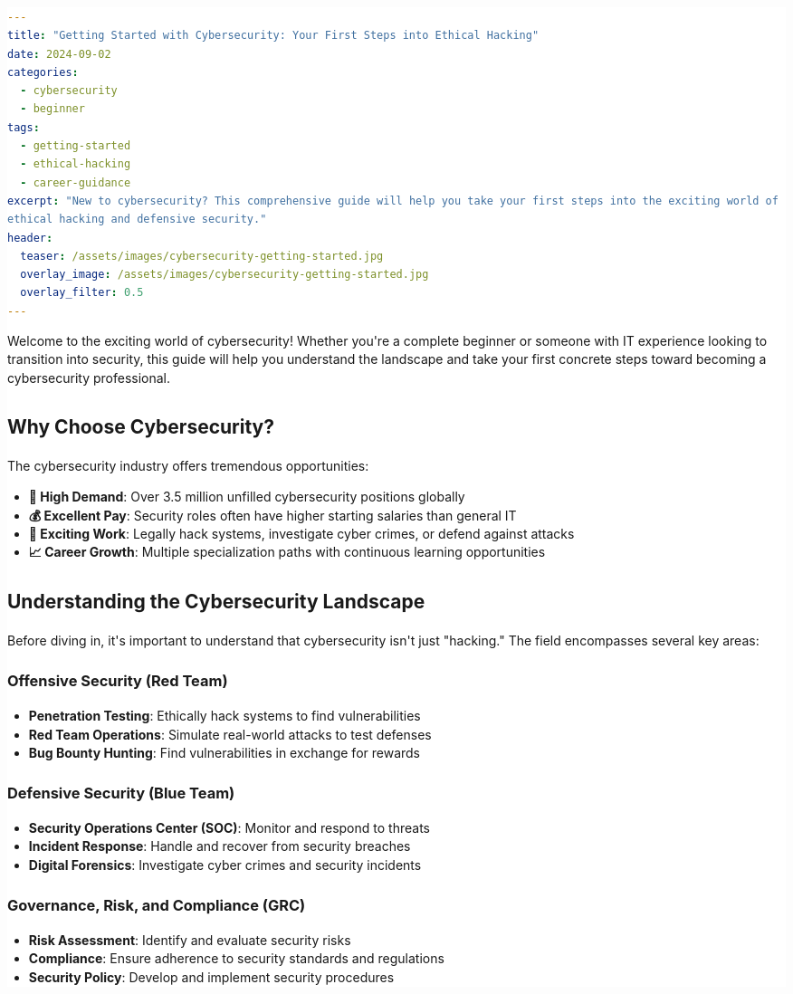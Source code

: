 ```yaml
---
title: "Getting Started with Cybersecurity: Your First Steps into Ethical Hacking"
date: 2024-09-02
categories:
  - cybersecurity
  - beginner
tags:
  - getting-started
  - ethical-hacking
  - career-guidance
excerpt: "New to cybersecurity? This comprehensive guide will help you take your first steps into the exciting world of ethical hacking and defensive security."
header:
  teaser: /assets/images/cybersecurity-getting-started.jpg
  overlay_image: /assets/images/cybersecurity-getting-started.jpg
  overlay_filter: 0.5
---
```


Welcome to the exciting world of cybersecurity! Whether you're a complete beginner or someone with IT experience looking to transition into security, this guide will help you understand the landscape and take your first concrete steps toward becoming a cybersecurity professional.

## Why Choose Cybersecurity?

The cybersecurity industry offers tremendous opportunities:

- **🚀 High Demand**: Over 3.5 million unfilled cybersecurity positions globally
- **💰 Excellent Pay**: Security roles often have higher starting salaries than general IT
- **🎯 Exciting Work**: Legally hack systems, investigate cyber crimes, or defend against attacks
- **📈 Career Growth**: Multiple specialization paths with continuous learning opportunities

## Understanding the Cybersecurity Landscape

Before diving in, it's important to understand that cybersecurity isn't just "hacking." The field encompasses several key areas:

### Offensive Security (Red Team)
- **Penetration Testing**: Ethically hack systems to find vulnerabilities
- **Red Team Operations**: Simulate real-world attacks to test defenses
- **Bug Bounty Hunting**: Find vulnerabilities in exchange for rewards

### Defensive Security (Blue Team)
- **Security Operations Center (SOC)**: Monitor and respond to threats
- **Incident Response**: Handle and recover from security breaches
- **Digital Forensics**: Investigate cyber crimes and security incidents

### Governance, Risk, and Compliance (GRC)
- **Risk Assessment**: Identify and evaluate security risks
- **Compliance**: Ensure adherence to security standards and regulations
- **Security Policy**: Develop and implement security procedures
